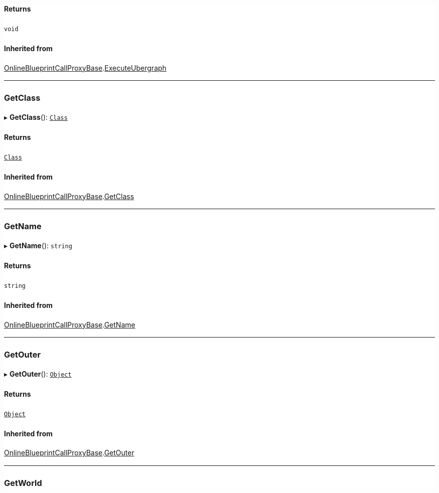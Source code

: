 #### Returns

`void`

#### Inherited from

[OnlineBlueprintCallProxyBase](ue_ue.OnlineBlueprintCallProxyBase.md).[ExecuteUbergraph](ue_ue.OnlineBlueprintCallProxyBase.md#executeubergraph)

___

### GetClass

▸ **GetClass**(): [`Class`](ue_ue.Class.md)

#### Returns

[`Class`](ue_ue.Class.md)

#### Inherited from

[OnlineBlueprintCallProxyBase](ue_ue.OnlineBlueprintCallProxyBase.md).[GetClass](ue_ue.OnlineBlueprintCallProxyBase.md#getclass)

___

### GetName

▸ **GetName**(): `string`

#### Returns

`string`

#### Inherited from

[OnlineBlueprintCallProxyBase](ue_ue.OnlineBlueprintCallProxyBase.md).[GetName](ue_ue.OnlineBlueprintCallProxyBase.md#getname)

___

### GetOuter

▸ **GetOuter**(): [`Object`](ue_ue.Object.md)

#### Returns

[`Object`](ue_ue.Object.md)

#### Inherited from

[OnlineBlueprintCallProxyBase](ue_ue.OnlineBlueprintCallProxyBase.md).[GetOuter](ue_ue.OnlineBlueprintCallProxyBase.md#getouter)

___

### GetWorld

